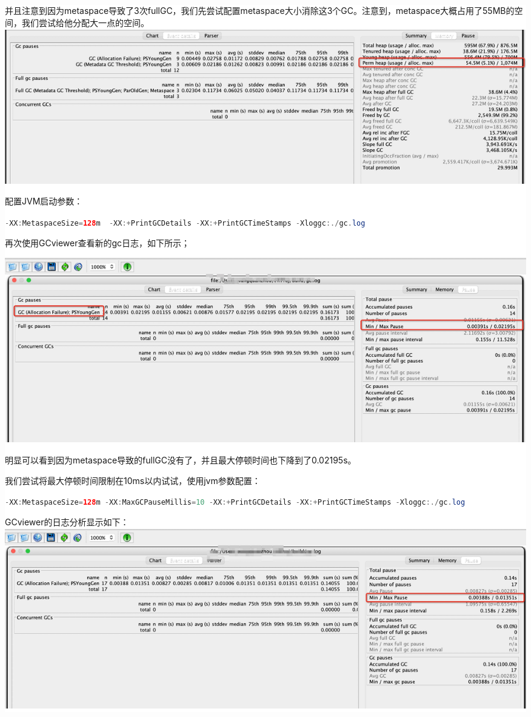 并且注意到因为metaspace导致了3次fullGC，我们先尝试配置metaspace大小消除这3个GC。注意到，metaspace大概占用了55MB的空间，我们尝试给他分配大一点的空间。
![parallelGC_metaspace](./image/jvm/parallelGC_metaspace.jpg)

配置JVM启动参数：
```java
-XX:MetaspaceSize=128m  -XX:+PrintGCDetails -XX:+PrintGCTimeStamps -Xloggc:./gc.log 
```
再次使用GCviewer查看新的gc日志，如下所示；

![parallelGC_metaspace_tuning](./image/jvm/parallelGC_metaspace_tuning.jpg)

明显可以看到因为metaspace导致的fullGC没有了，并且最大停顿时间也下降到了0.02195s。

我们尝试将最大停顿时间限制在10ms以内试试，使用jvm参数配置：
```java
-XX:MetaspaceSize=128m -XX:MaxGCPauseMillis=10 -XX:+PrintGCDetails -XX:+PrintGCTimeStamps -Xloggc:./gc.log 
```
GCviewer的日志分析显示如下：
![parallelGC_maxPause_tuning](./image/jvm/parallelGC_maxPause_tuning.jpg)
